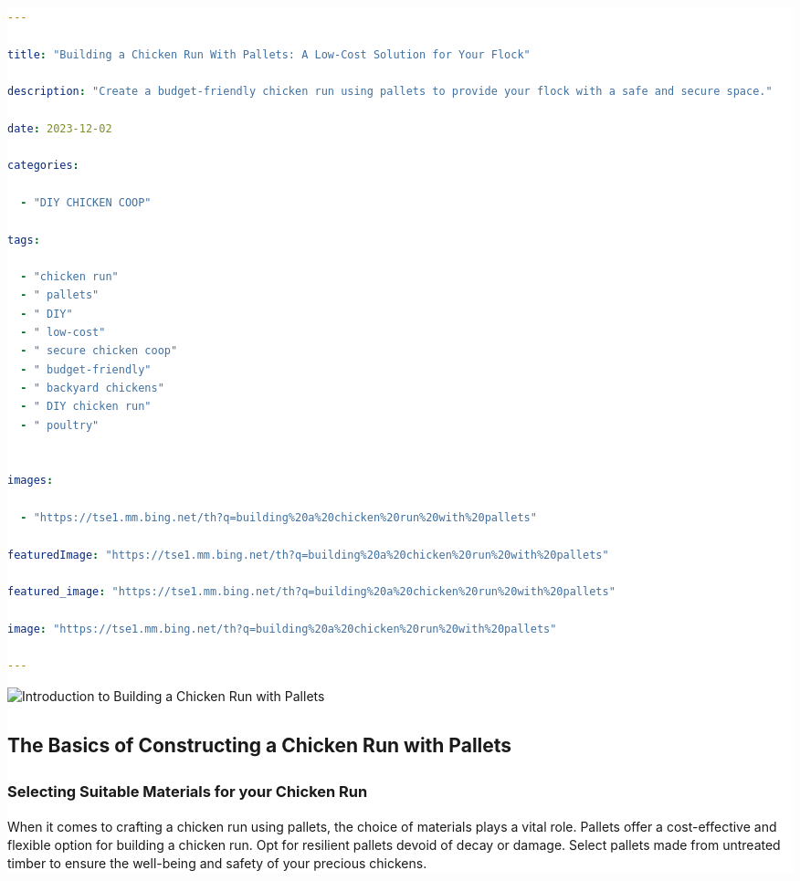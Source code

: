 ```yaml
---

title: "Building a Chicken Run With Pallets: A Low-Cost Solution for Your Flock"

description: "Create a budget-friendly chicken run using pallets to provide your flock with a safe and secure space."

date: 2023-12-02

categories:

  - "DIY CHICKEN COOP"

tags:

  - "chicken run"
  - " pallets"
  - " DIY"
  - " low-cost"
  - " secure chicken coop"
  - " budget-friendly"
  - " backyard chickens"
  - " DIY chicken run"
  - " poultry"


images:

  - "https://tse1.mm.bing.net/th?q=building%20a%20chicken%20run%20with%20pallets"

featuredImage: "https://tse1.mm.bing.net/th?q=building%20a%20chicken%20run%20with%20pallets"

featured_image: "https://tse1.mm.bing.net/th?q=building%20a%20chicken%20run%20with%20pallets"

image: "https://tse1.mm.bing.net/th?q=building%20a%20chicken%20run%20with%20pallets"

---
```




<img alt="Introduction to Building a Chicken Run with Pallets" src="https://tse1.mm.bing.net/th?q=introduction-to-building-a-chicken-run-with-pallets"/>

<h2>The Basics of Constructing a Chicken Run with Pallets</h2>

<h3>Selecting Suitable Materials for your Chicken Run</h3>

<p>When it comes to crafting a chicken run using pallets, the choice of materials plays a vital role. Pallets offer a cost-effective and flexible option for building a chicken run. Opt for resilient pallets devoid of decay or damage. Select pallets made from untreated timber to ensure the well-being and safety of your precious chickens.</p>
